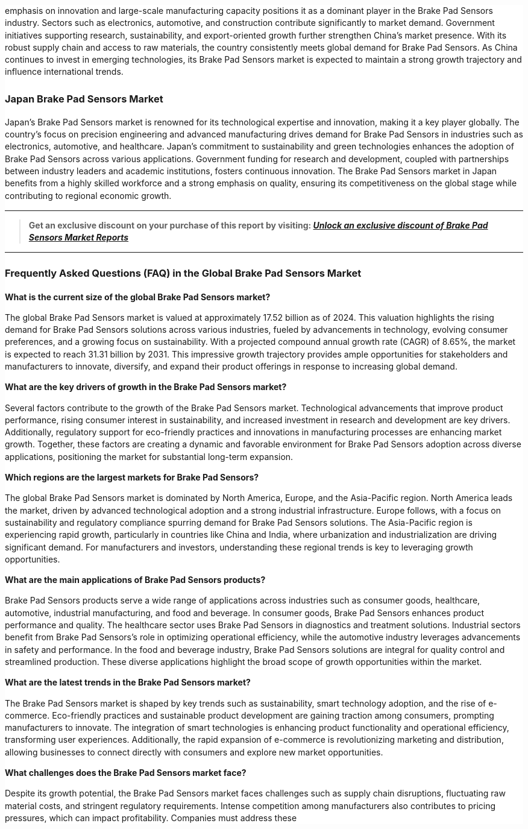 emphasis on innovation and large-scale manufacturing capacity positions it as a dominant player in the Brake Pad Sensors industry. Sectors such as electronics, automotive, and construction contribute significantly to market demand. Government initiatives supporting research, sustainability, and export-oriented growth further strengthen China&rsquo;s market presence. With its robust supply chain and access to raw materials, the country consistently meets global demand for Brake Pad Sensors. As China continues to invest in emerging technologies, its Brake Pad Sensors market is expected to maintain a strong growth trajectory and influence international trends.</p><h3>Japan Brake Pad Sensors Market</h3><p>Japan&rsquo;s Brake Pad Sensors market is renowned for its technological expertise and innovation, making it a key player globally. The country&rsquo;s focus on precision engineering and advanced manufacturing drives demand for Brake Pad Sensors in industries such as electronics, automotive, and healthcare. Japan&rsquo;s commitment to sustainability and green technologies enhances the adoption of Brake Pad Sensors across various applications. Government funding for research and development, coupled with partnerships between industry leaders and academic institutions, fosters continuous innovation. The Brake Pad Sensors market in Japan benefits from a highly skilled workforce and a strong emphasis on quality, ensuring its competitiveness on the global stage while contributing to regional economic growth.</p><hr /><blockquote><p><strong>Get an exclusive discount on your purchase of this report by visiting: <em><a href="://marketresearchpulse.com/ask-for-discount/113692?utm_source=Github&amp;utm_medium=020">Unlock an exclusive discount of Brake Pad Sensors Market Reports</a></em>&nbsp;</strong></p></blockquote><hr /><h3>Frequently Asked Questions (FAQ) in the Global Brake Pad Sensors Market</h3><p><strong>What is the current size of the global Brake Pad Sensors market?</strong></p><p>The global Brake Pad Sensors market is valued at approximately 17.52 billion as of 2024. This valuation highlights the rising demand for Brake Pad Sensors solutions across various industries, fueled by advancements in technology, evolving consumer preferences, and a growing focus on sustainability. With a projected compound annual growth rate (CAGR) of 8.65%, the market is expected to reach 31.31 billion by 2031. This impressive growth trajectory provides ample opportunities for stakeholders and manufacturers to innovate, diversify, and expand their product offerings in response to increasing global demand.</p><p><strong>What are the key drivers of growth in the Brake Pad Sensors market?</strong></p><p>Several factors contribute to the growth of the Brake Pad Sensors market. Technological advancements that improve product performance, rising consumer interest in sustainability, and increased investment in research and development are key drivers. Additionally, regulatory support for eco-friendly practices and innovations in manufacturing processes are enhancing market growth. Together, these factors are creating a dynamic and favorable environment for Brake Pad Sensors adoption across diverse applications, positioning the market for substantial long-term expansion.</p><p><strong>Which regions are the largest markets for Brake Pad Sensors?</strong></p><p>The global Brake Pad Sensors market is dominated by North America, Europe, and the Asia-Pacific region. North America leads the market, driven by advanced technological adoption and a strong industrial infrastructure. Europe follows, with a focus on sustainability and regulatory compliance spurring demand for Brake Pad Sensors solutions. The Asia-Pacific region is experiencing rapid growth, particularly in countries like China and India, where urbanization and industrialization are driving significant demand. For manufacturers and investors, understanding these regional trends is key to leveraging growth opportunities.</p><p><strong>What are the main applications of Brake Pad Sensors products?</strong></p><p>Brake Pad Sensors products serve a wide range of applications across industries such as consumer goods, healthcare, automotive, industrial manufacturing, and food and beverage. In consumer goods, Brake Pad Sensors enhances product performance and quality. The healthcare sector uses Brake Pad Sensors in diagnostics and treatment solutions. Industrial sectors benefit from Brake Pad Sensors&rsquo;s role in optimizing operational efficiency, while the automotive industry leverages advancements in safety and performance. In the food and beverage industry, Brake Pad Sensors solutions are integral for quality control and streamlined production. These diverse applications highlight the broad scope of growth opportunities within the market.</p><p><strong>What are the latest trends in the Brake Pad Sensors market?</strong></p><p>The Brake Pad Sensors market is shaped by key trends such as sustainability, smart technology adoption, and the rise of e-commerce. Eco-friendly practices and sustainable product development are gaining traction among consumers, prompting manufacturers to innovate. The integration of smart technologies is enhancing product functionality and operational efficiency, transforming user experiences. Additionally, the rapid expansion of e-commerce is revolutionizing marketing and distribution, allowing businesses to connect directly with consumers and explore new market opportunities.</p><p><strong>What challenges does the Brake Pad Sensors market face?</strong></p><p>Despite its growth potential, the Brake Pad Sensors market faces challenges such as supply chain disruptions, fluctuating raw material costs, and stringent regulatory requirements. Intense competition among manufacturers also contributes to pricing pressures, which can impact profitability. Companies must address these